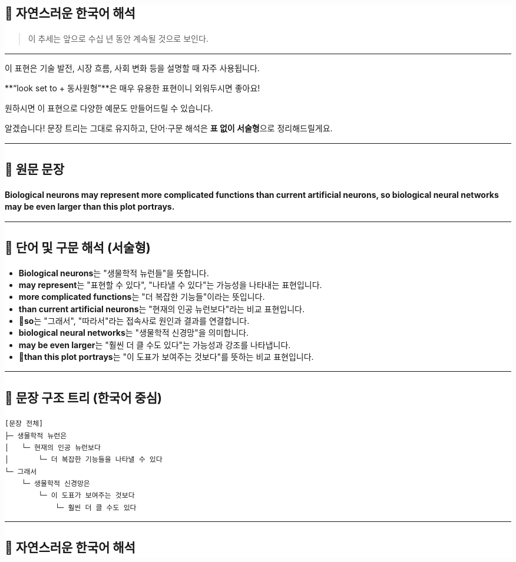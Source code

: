 
## 🔹 자연스러운 한국어 해석

> 이 추세는 앞으로 수십 년 동안 계속될 것으로 보인다.

---

이 표현은 기술 발전, 시장 흐름, 사회 변화 등을 설명할 때 자주 사용됩니다.

**“look set to + 동사원형”**은 매우 유용한 표현이니 외워두시면 좋아요!

원하시면 이 표현으로 다양한 예문도 만들어드릴 수 있습니다.

알겠습니다! 문장 트리는 그대로 유지하고, 단어·구문 해석은 **표 없이 서술형**으로 정리해드릴게요.

---

## 🔹 원문 문장

**Biological neurons may represent more complicated functions than current artificial neurons, so biological neural networks may be even larger than this plot portrays.**

---

## 🔹 단어 및 구문 해석 (서술형)

- **Biological neurons**는 "생물학적 뉴런들"을 뜻합니다.
- **may represent**는 "표현할 수 있다", "나타낼 수 있다"는 가능성을 나타내는 표현입니다.
- **more complicated functions**는 "더 복잡한 기능들"이라는 뜻입니다.
- **than current artificial neurons**는 "현재의 인공 뉴런보다"라는 비교 표현입니다.
- **🔴so**는 "그래서", "따라서"라는 접속사로 원인과 결과를 연결합니다.
- **biological neural networks**는 "생물학적 신경망"을 의미합니다.
- **may be even larger**는 "훨씬 더 클 수도 있다"는 가능성과 강조를 나타냅니다.
- **🔴than this plot portrays**는 "이 도표가 보여주는 것보다"를 뜻하는 비교 표현입니다.

---

## 🔹 문장 구조 트리 (한국어 중심)

```
[문장 전체]
├─ 생물학적 뉴런은
│   └─ 현재의 인공 뉴런보다
│       └─ 더 복잡한 기능들을 나타낼 수 있다
└─ 그래서
    └─ 생물학적 신경망은
        └─ 이 도표가 보여주는 것보다
            └─ 훨씬 더 클 수도 있다

```

---

## 🔹 자연스러운 한국어 해석
